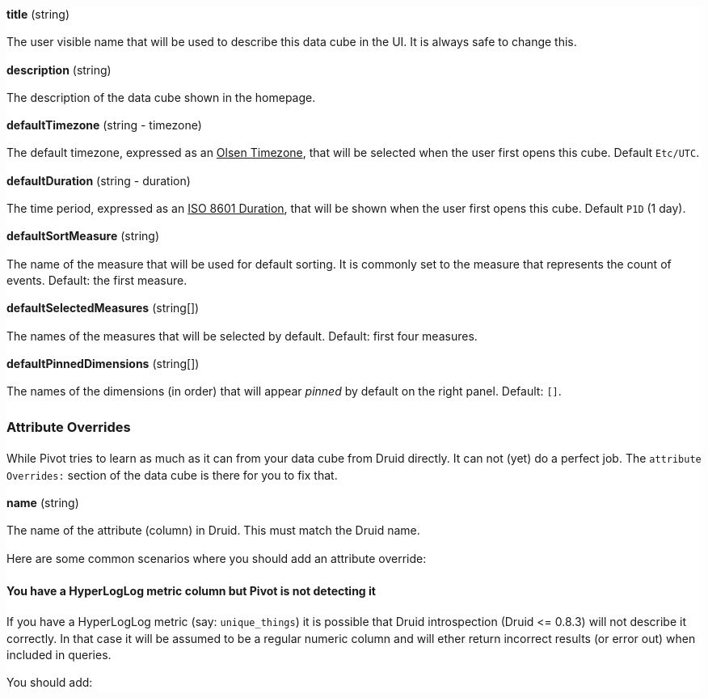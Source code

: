 **title** (string)

The user visible name that will be used to describe this data cube in the UI. It is always safe to change this.

**description** (string)

The description of the data cube shown in the homepage.

**defaultTimezone** (string - timezone)

The default timezone, expressed as an [Olsen Timezone](https://en.wikipedia.org/wiki/Tz_database),
that will be selected when the user first opens this cube. Default `Etc/UTC`.

**defaultDuration** (string - duration)

The time period, expressed as an [ISO 8601 Duration](https://en.wikipedia.org/wiki/ISO_8601#Durations),
that will be shown when the user first opens this cube. Default `P1D` (1 day).

**defaultSortMeasure** (string)

The name of the measure that will be used for default sorting. It is commonly set to the measure that represents the
count of events. Default: the first measure.

**defaultSelectedMeasures** (string[])

The names of the measures that will be selected by default. Default: first four measures.

**defaultPinnedDimensions** (string[])

The names of the dimensions (in order) that will appear *pinned* by default on the right panel. Default: `[]`.


### Attribute Overrides

While Pivot tries to learn as much as it can from your data cube from Druid directly.
It can not (yet) do a perfect job. The `attributeOverrides:` section of the data cube is there for you to fix that.

**name** (string)

The name of the attribute (column) in Druid. This must match the Druid name.

Here are some common scenarios where you should add an attribute override:

#### You have a HyperLogLog metric column but Pivot is not detecting it

If you have a HyperLogLog metric (say: `unique_things`) it is possible that Druid introspection (Druid <= 0.8.3) will
not describe it correctly.
In that case it will be assumed to be a regular numeric column and will ether return incorrect results (or error out)
when included in queries.

You should add:
